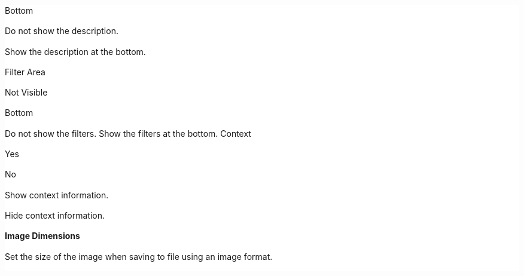 Bottom

</td>

<td>

Do not show the description.

Show the description at the bottom.

</td>

</tr>

<tr>

<td>Filter Area</td>

<td>

Not Visible

Bottom

</td>

<td>Do not show the filters.  
Show the filters at the bottom.</td>

</tr>

<tr>

<td>Context</td>

<td>

Yes

No

</td>

<td>

Show context information.

Hide context information.

</td>

</tr>

</tbody>

</table>

**Image Dimensions**

Set the size of the image when saving to file using an image format.

<table style="WIDTH: 100%">

<tbody>

